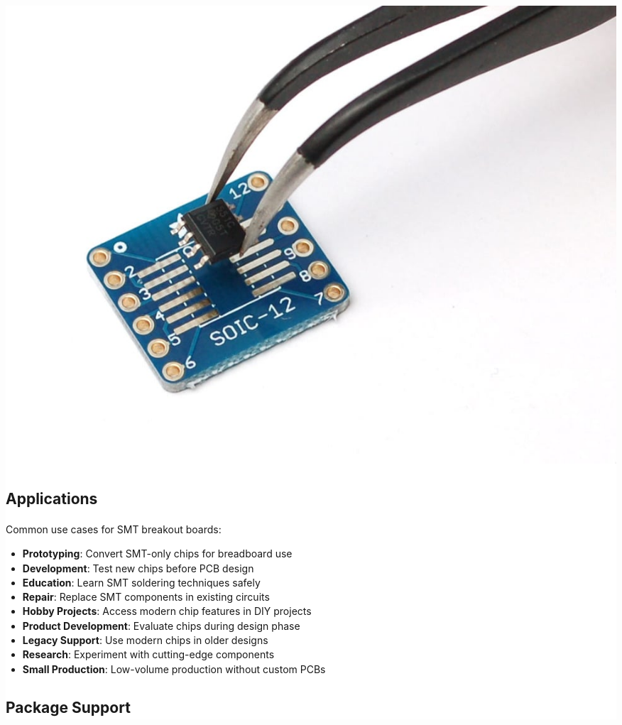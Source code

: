 ![Adafruit SMT Breakout SOIC-12/TSSOP-12](../attachments/adafruit-smt-breakout-soic12-tssop12.jpg)

## Applications

Common use cases for SMT breakout boards:

- **Prototyping**: Convert SMT-only chips for breadboard use
- **Development**: Test new chips before PCB design
- **Education**: Learn SMT soldering techniques safely
- **Repair**: Replace SMT components in existing circuits
- **Hobby Projects**: Access modern chip features in DIY projects
- **Product Development**: Evaluate chips during design phase
- **Legacy Support**: Use modern chips in older designs
- **Research**: Experiment with cutting-edge components
- **Small Production**: Low-volume production without custom PCBs

## Package Support
